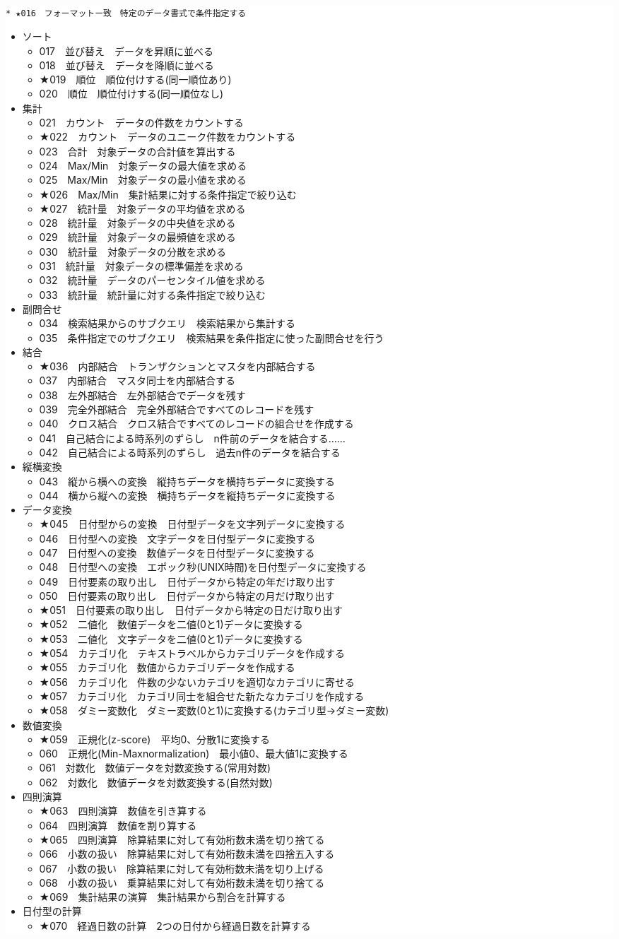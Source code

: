     * ★016　フォーマットー致　特定のデータ書式で条件指定する
* ソート
    * 017　並び替え　データを昇順に並べる
    * 018　並び替え　データを降順に並べる
    * ★019　順位　順位付けする(同一順位あり)
    * 020　順位　順位付けする(同一順位なし)
* 集計
    * 021　カウント　データの件数をカウントする
    * ★022　カウント　データのユニーク件数をカウントする
    * 023　合計　対象データの合計値を算出する
    * 024　Max/Min　対象データの最大値を求める
    * 025　Max/Min　対象データの最小値を求める
    * ★026　Max/Min　集計結果に対する条件指定で絞り込む
    * ★027　統計量　対象データの平均値を求める
    * 028　統計量　対象データの中央値を求める
    * 029　統計量　対象データの最頻値を求める
    * 030　統計量　対象データの分散を求める
    * 031　統計量　対象データの標準偏差を求める
    * 032　統計量　データのパーセンタイル値を求める
    * 033　統計量　統計量に対する条件指定で絞り込む
* 副問合せ
    * 034　検索結果からのサブクエリ　検索結果から集計する
    * 035　条件指定でのサブクエリ　検索結果を条件指定に使った副問合せを行う
* 結合
    * ★036　内部結合　トランザクションとマスタを内部結合する
    * 037　内部結合　マスタ同士を内部結合する
    * 038　左外部結合　左外部結合でデータを残す
    * 039　完全外部結合　完全外部結合ですべてのレコードを残す
    * 040　クロス結合　クロス結合ですべてのレコードの組合せを作成する
    * 041　自己結合による時系列のずらし　n件前のデータを結合する……
    * 042　自己結合による時系列のずらし　過去n件のデータを結合する
* 縦横変換
    * 043　縦から横への変換　縦持ちデータを横持ちデータに変換する
    * 044　横から縦への変換　横持ちデータを縦持ちデータに変換する
* データ変換
    * ★045　日付型からの変換　日付型データを文字列データに変換する
    * 046　日付型への変換　文字データを日付型データに変換する
    * 047　日付型への変換　数値データを日付型データに変換する
    * 048　日付型への変換　エポック秒(UNIX時間)を日付型データに変換する
    * 049　日付要素の取り出し　日付データから特定の年だけ取り出す
    * 050　日付要素の取り出し　日付データから特定の月だけ取り出す
    * ★051　日付要素の取り出し　日付データから特定の日だけ取り出す
    * ★052　二値化　数値データを二値(0と1)データに変換する
    * ★053　二値化　文字データを二値(0と1)データに変換する
    * ★054　カテゴリ化　テキストラベルからカテゴリデータを作成する
    * ★055　カテゴリ化　数値からカテゴリデータを作成する
    * ★056　カテゴリ化　件数の少ないカテゴリを適切なカテゴリに寄せる
    * ★057　カテゴリ化　カテゴリ同士を組合せた新たなカテゴリを作成する
    * ★058　ダミー変数化　ダミー変数(0と1)に変換する(カテゴリ型→ダミー変数)
* 数値変換
    * ★059　正規化(z-score)　平均0、分散1に変換する
    * 060　正規化(Min-Maxnormalization)　最小値0、最大値1に変換する
    * 061　対数化　数値データを対数変換する(常用対数)
    * 062　対数化　数値データを対数変換する(自然対数)
* 四則演算
    * ★063　四則演算　数値を引き算する
    * 064　四則演算　数値を割り算する
    * ★065　四則演算　除算結果に対して有効桁数未満を切り捨てる
    * 066　小数の扱い　除算結果に対して有効桁数未満を四捨五入する
    * 067　小数の扱い　除算結果に対して有効桁数未満を切り上げる
    * 068　小数の扱い　乗算結果に対して有効桁数未満を切り捨てる
    * ★069　集計結果の演算　集計結果から割合を計算する
* 日付型の計算
    * ★070　経過日数の計算　2つの日付から経過日数を計算する
